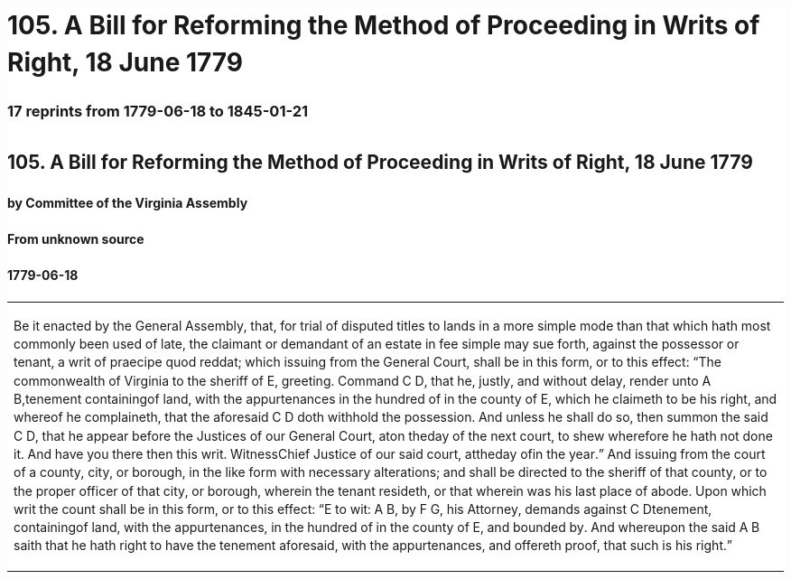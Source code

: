 
# 105. A Bill for Reforming the Method of Proceeding in Writs of Right, 18 June 1779

### 17 reprints from 1779-06-18 to 1845-01-21

## 105. A Bill for Reforming the Method of Proceeding in Writs of Right, 18 June 1779

#### by Committee of the Virginia Assembly

#### From unknown source

#### 1779-06-18

<table style="width: 100%;"><tr><td style="width: 50%">

Be it enacted by the General Assembly, that, for trial of disputed titles to lands in a more simple mode than that which hath most commonly been used of late, the claimant or demandant of an estate in fee simple may sue forth, against the possessor or tenant, a writ of praecipe quod reddat; which issuing from the General Court, shall be in this form, or to this effect: “The commonwealth of Virginia to the sheriff of E, greeting. Command C D, that he, justly, and without delay, render unto A B,tenement containingof land, with the appurtenances in the hundred of  in the county of E, which he claimeth to be his right, and whereof he complaineth, that the aforesaid C D doth  withhold the possession. And unless he shall do so, then summon the said C D, that he appear before the Justices of our General Court, aton theday of the next court, to shew wherefore he hath not done it. And have you there then this writ. WitnessChief Justice of our said court, attheday ofin the year.” And issuing from the court of a county, city, or borough, in the like form with necessary alterations; and shall be directed to the sheriff of that county, or to the proper officer of that city, or borough, wherein the tenant resideth, or that wherein was his last place of abode. Upon which writ the count shall be in this form, or to this effect: “E to wit: A B, by F G, his Attorney, demands against C Dtenement, containingof land, with the appurtenances, in the hundred of  in the county of E, and bounded by. And whereupon the said A B saith that he hath right to have the tenement aforesaid, with the appurtenances, and offereth proof, that such is his right.”  